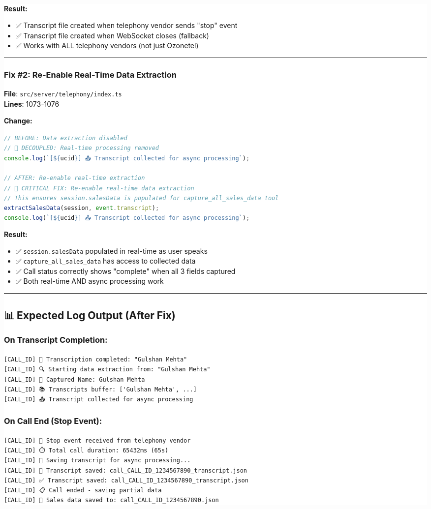 **Result:**
- ✅ Transcript file created when telephony vendor sends "stop" event
- ✅ Transcript file created when WebSocket closes (fallback)
- ✅ Works with ALL telephony vendors (not just Ozonetel)

---

### **Fix #2: Re-Enable Real-Time Data Extraction**

**File**: `src/server/telephony/index.ts`  
**Lines**: 1073-1076

**Change:**
```typescript
// BEFORE: Data extraction disabled
// 🔄 DECOUPLED: Real-time processing removed
console.log(`[${ucid}] 📤 Transcript collected for async processing`);

// AFTER: Re-enable real-time extraction
// 🔄 CRITICAL FIX: Re-enable real-time data extraction
// This ensures session.salesData is populated for capture_all_sales_data tool
extractSalesData(session, event.transcript);
console.log(`[${ucid}] 📤 Transcript collected for async processing`);
```

**Result:**
- ✅ `session.salesData` populated in real-time as user speaks
- ✅ `capture_all_sales_data` has access to collected data
- ✅ Call status correctly shows "complete" when all 3 fields captured
- ✅ Both real-time AND async processing work

---

## 📊 Expected Log Output (After Fix)

### **On Transcript Completion:**
```
[CALL_ID] 📝 Transcription completed: "Gulshan Mehta"
[CALL_ID] 🔍 Starting data extraction from: "Gulshan Mehta"
[CALL_ID] 📝 Captured Name: Gulshan Mehta
[CALL_ID] 📚 Transcripts buffer: ['Gulshan Mehta', ...]
[CALL_ID] 📤 Transcript collected for async processing
```

### **On Call End (Stop Event):**
```
[CALL_ID] 🛑 Stop event received from telephony vendor
[CALL_ID] ⏱️ Total call duration: 65432ms (65s)
[CALL_ID] 💾 Saving transcript for async processing...
[CALL_ID] 📄 Transcript saved: call_CALL_ID_1234567890_transcript.json
[CALL_ID] ✅ Transcript saved: call_CALL_ID_1234567890_transcript.json
[CALL_ID] 📋 Call ended - saving partial data
[CALL_ID] 💾 Sales data saved to: call_CALL_ID_1234567890.json
```
